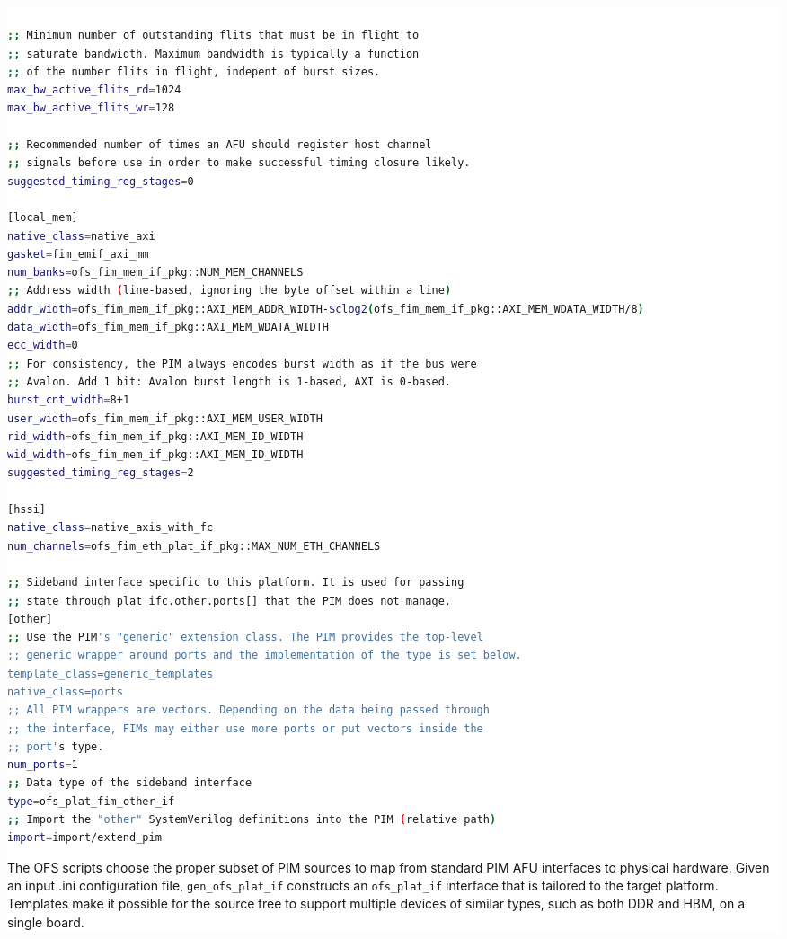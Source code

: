 ```sh

;; Minimum number of outstanding flits that must be in flight to
;; saturate bandwidth. Maximum bandwidth is typically a function
;; of the number flits in flight, indepent of burst sizes.
max_bw_active_flits_rd=1024
max_bw_active_flits_wr=128

;; Recommended number of times an AFU should register host channel
;; signals before use in order to make successful timing closure likely.
suggested_timing_reg_stages=0

[local_mem]
native_class=native_axi
gasket=fim_emif_axi_mm
num_banks=ofs_fim_mem_if_pkg::NUM_MEM_CHANNELS
;; Address width (line-based, ignoring the byte offset within a line)
addr_width=ofs_fim_mem_if_pkg::AXI_MEM_ADDR_WIDTH-$clog2(ofs_fim_mem_if_pkg::AXI_MEM_WDATA_WIDTH/8)
data_width=ofs_fim_mem_if_pkg::AXI_MEM_WDATA_WIDTH
ecc_width=0
;; For consistency, the PIM always encodes burst width as if the bus were
;; Avalon. Add 1 bit: Avalon burst length is 1-based, AXI is 0-based.
burst_cnt_width=8+1
user_width=ofs_fim_mem_if_pkg::AXI_MEM_USER_WIDTH
rid_width=ofs_fim_mem_if_pkg::AXI_MEM_ID_WIDTH
wid_width=ofs_fim_mem_if_pkg::AXI_MEM_ID_WIDTH
suggested_timing_reg_stages=2

[hssi]
native_class=native_axis_with_fc
num_channels=ofs_fim_eth_plat_if_pkg::MAX_NUM_ETH_CHANNELS

;; Sideband interface specific to this platform. It is used for passing
;; state through plat_ifc.other.ports[] that the PIM does not manage.
[other]
;; Use the PIM's "generic" extension class. The PIM provides the top-level
;; generic wrapper around ports and the implementation of the type is set below.
template_class=generic_templates
native_class=ports
;; All PIM wrappers are vectors. Depending on the data being passed through
;; the interface, FIMs may either use more ports or put vectors inside the
;; port's type.
num_ports=1
;; Data type of the sideband interface
type=ofs_plat_fim_other_if
;; Import the "other" SystemVerilog definitions into the PIM (relative path)
import=import/extend_pim
```

The OFS scripts choose the proper subset of PIM sources to map from standard PIM AFU interfaces to physical hardware. Given an input .ini configuration file, `gen_ofs_plat_if` constructs an `ofs_plat_if` interface that is tailored to the target platform. Templates make it possible for the source tree to support multiple devices of similar types, such as both DDR and HBM, on a single board.
